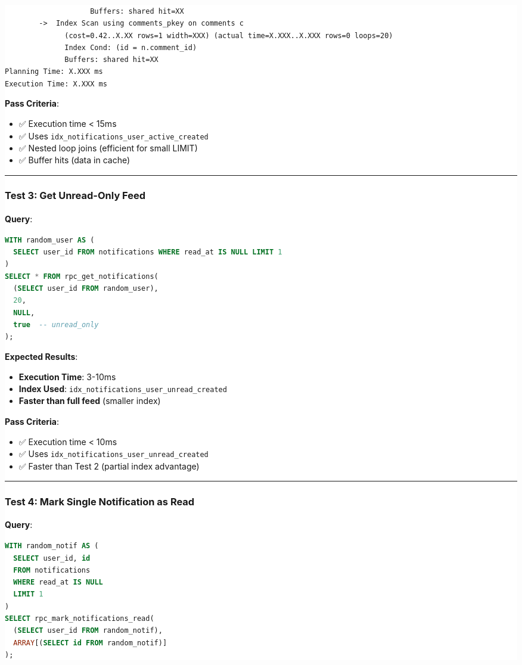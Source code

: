 ```
                    Buffers: shared hit=XX
        ->  Index Scan using comments_pkey on comments c
              (cost=0.42..X.XX rows=1 width=XXX) (actual time=X.XXX..X.XXX rows=0 loops=20)
              Index Cond: (id = n.comment_id)
              Buffers: shared hit=XX
Planning Time: X.XXX ms
Execution Time: X.XXX ms
```

**Pass Criteria**:
- ✅ Execution time < 15ms
- ✅ Uses `idx_notifications_user_active_created`
- ✅ Nested loop joins (efficient for small LIMIT)
- ✅ Buffer hits (data in cache)

---

### Test 3: Get Unread-Only Feed

**Query**:
```sql
WITH random_user AS (
  SELECT user_id FROM notifications WHERE read_at IS NULL LIMIT 1
)
SELECT * FROM rpc_get_notifications(
  (SELECT user_id FROM random_user),
  20,
  NULL,
  true  -- unread_only
);
```

**Expected Results**:
- **Execution Time**: 3-10ms
- **Index Used**: `idx_notifications_user_unread_created`
- **Faster than full feed** (smaller index)

**Pass Criteria**:
- ✅ Execution time < 10ms
- ✅ Uses `idx_notifications_user_unread_created`
- ✅ Faster than Test 2 (partial index advantage)

---

### Test 4: Mark Single Notification as Read

**Query**:
```sql
WITH random_notif AS (
  SELECT user_id, id
  FROM notifications
  WHERE read_at IS NULL
  LIMIT 1
)
SELECT rpc_mark_notifications_read(
  (SELECT user_id FROM random_notif),
  ARRAY[(SELECT id FROM random_notif)]
);
```
